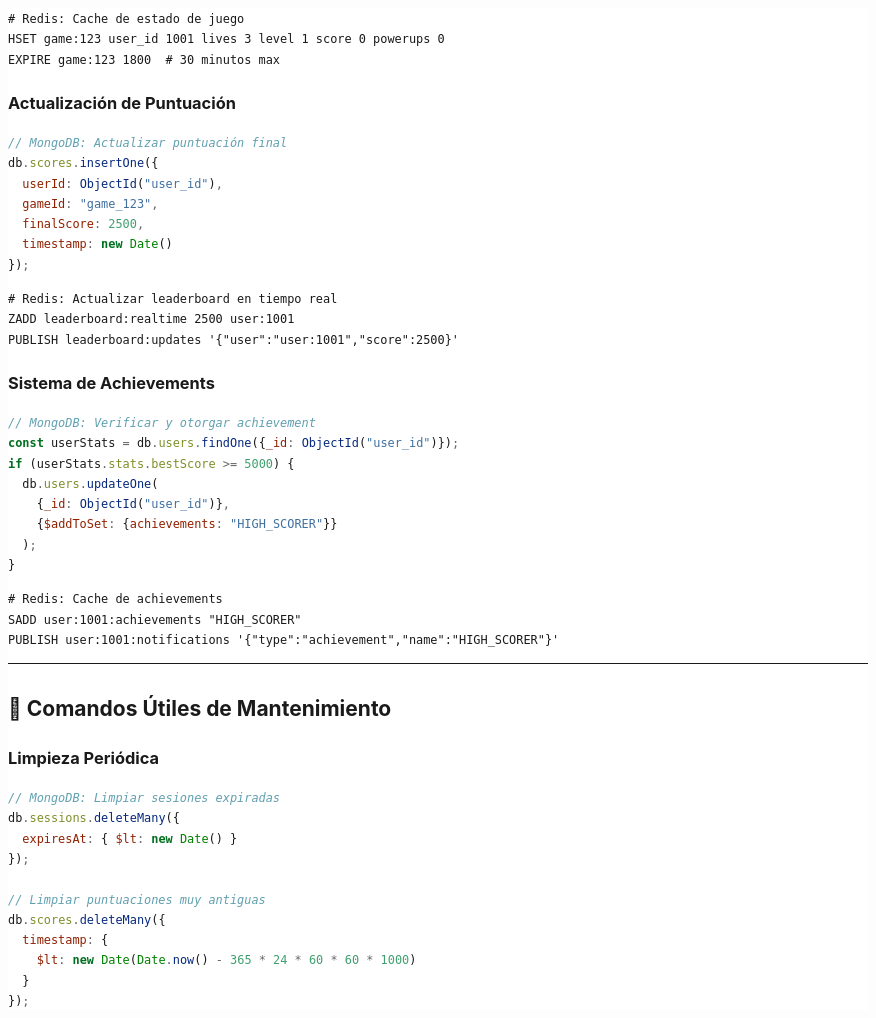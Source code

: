 ```redis
# Redis: Cache de estado de juego
HSET game:123 user_id 1001 lives 3 level 1 score 0 powerups 0
EXPIRE game:123 1800  # 30 minutos max
```

### Actualización de Puntuación
```javascript
// MongoDB: Actualizar puntuación final
db.scores.insertOne({
  userId: ObjectId("user_id"),
  gameId: "game_123",
  finalScore: 2500,
  timestamp: new Date()
});
```

```redis
# Redis: Actualizar leaderboard en tiempo real
ZADD leaderboard:realtime 2500 user:1001
PUBLISH leaderboard:updates '{"user":"user:1001","score":2500}'
```

### Sistema de Achievements
```javascript
// MongoDB: Verificar y otorgar achievement
const userStats = db.users.findOne({_id: ObjectId("user_id")});
if (userStats.stats.bestScore >= 5000) {
  db.users.updateOne(
    {_id: ObjectId("user_id")},
    {$addToSet: {achievements: "HIGH_SCORER"}}
  );
}
```

```redis
# Redis: Cache de achievements
SADD user:1001:achievements "HIGH_SCORER"
PUBLISH user:1001:notifications '{"type":"achievement","name":"HIGH_SCORER"}'
```

---

## 🔧 Comandos Útiles de Mantenimiento

### Limpieza Periódica
```javascript
// MongoDB: Limpiar sesiones expiradas
db.sessions.deleteMany({
  expiresAt: { $lt: new Date() }
});

// Limpiar puntuaciones muy antiguas
db.scores.deleteMany({
  timestamp: { 
    $lt: new Date(Date.now() - 365 * 24 * 60 * 60 * 1000) 
  }
});
```
